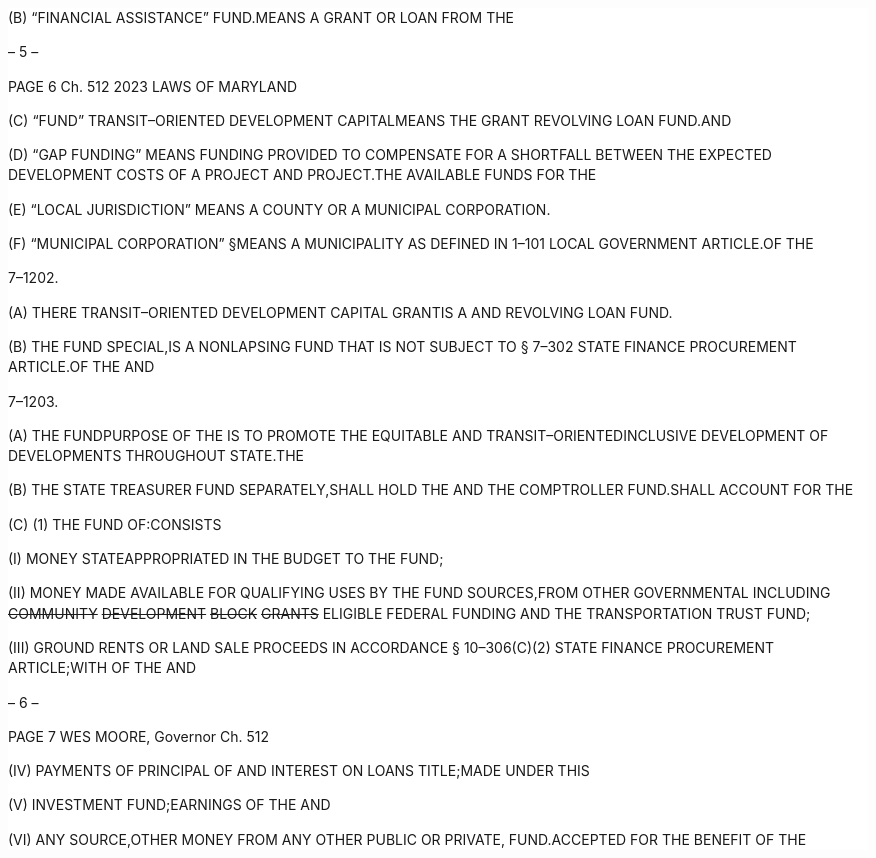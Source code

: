 (B) “FINANCIAL ASSISTANCE” FUND.MEANS A GRANT OR LOAN FROM THE

– 5 –

PAGE 6
Ch. 512 2023 LAWS OF MARYLAND

(C) “FUND” TRANSIT–ORIENTED DEVELOPMENT CAPITALMEANS THE
GRANT REVOLVING LOAN FUND.AND

(D) “GAP FUNDING” MEANS FUNDING PROVIDED TO COMPENSATE FOR A
SHORTFALL BETWEEN THE EXPECTED DEVELOPMENT COSTS OF A PROJECT AND
PROJECT.THE AVAILABLE FUNDS FOR THE

(E) “LOCAL JURISDICTION” MEANS A COUNTY OR A MUNICIPAL
CORPORATION.

(F) “MUNICIPAL CORPORATION” §MEANS A MUNICIPALITY AS DEFINED IN
1–101 LOCAL GOVERNMENT ARTICLE.OF THE

7–1202.

(A) THERE TRANSIT–ORIENTED DEVELOPMENT CAPITAL GRANTIS A AND
REVOLVING LOAN FUND.

(B) THE FUND SPECIAL,IS A NONLAPSING FUND THAT IS NOT SUBJECT TO
§ 7–302 STATE FINANCE PROCUREMENT ARTICLE.OF THE AND

7–1203.

(A) THE FUNDPURPOSE OF THE IS TO PROMOTE THE EQUITABLE AND
TRANSIT–ORIENTEDINCLUSIVE DEVELOPMENT OF DEVELOPMENTS THROUGHOUT
STATE.THE

(B) THE STATE TREASURER FUND SEPARATELY,SHALL HOLD THE AND THE
COMPTROLLER FUND.SHALL ACCOUNT FOR THE

(C) (1) THE FUND OF:CONSISTS

(I) MONEY STATEAPPROPRIATED IN THE BUDGET TO THE
FUND;

(II) MONEY MADE AVAILABLE FOR QUALIFYING USES BY THE
FUND SOURCES,FROM OTHER GOVERNMENTAL INCLUDING ~~COMMUNITY~~
~~DEVELOPMENT~~ ~~BLOCK~~ ~~GRANTS~~ ELIGIBLE FEDERAL FUNDING AND THE
TRANSPORTATION TRUST FUND;

(III) GROUND RENTS OR LAND SALE PROCEEDS IN ACCORDANCE
§ 10–306(C)(2) STATE FINANCE PROCUREMENT ARTICLE;WITH OF THE AND

– 6 –

PAGE 7
WES MOORE, Governor Ch. 512

(IV) PAYMENTS OF PRINCIPAL OF AND INTEREST ON LOANS
TITLE;MADE UNDER THIS

(V) INVESTMENT FUND;EARNINGS OF THE AND

(VI) ANY SOURCE,OTHER MONEY FROM ANY OTHER PUBLIC OR
PRIVATE, FUND.ACCEPTED FOR THE BENEFIT OF THE
